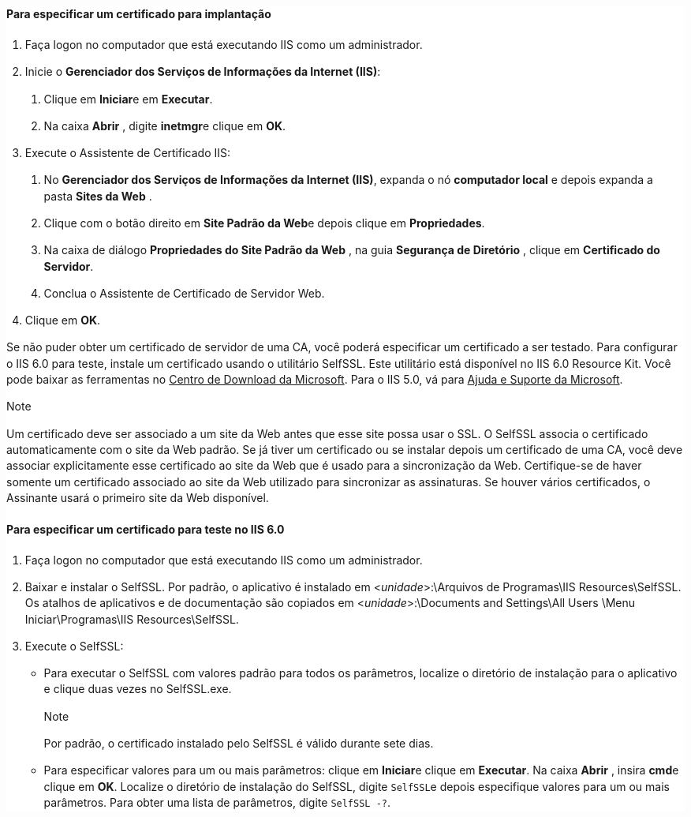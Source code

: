 #### <a name="to-specify-a-certificate-for-deployment"></a>Para especificar um certificado para implantação  
  
1.  Faça logon no computador que está executando IIS como um administrador.  
  
2.  Inicie o **Gerenciador dos Serviços de Informações da Internet (IIS)**:  
  
    1.  Clique em **Iniciar**e em **Executar**.  
  
    2.  Na caixa **Abrir** , digite **inetmgr**e clique em **OK**.  
  
3.  Execute o Assistente de Certificado IIS:  
  
    1.  No **Gerenciador dos Serviços de Informações da Internet (IIS)**, expanda o nó **computador local** e depois expanda a pasta **Sites da Web** .  
  
    2.  Clique com o botão direito em **Site Padrão da Web**e depois clique em **Propriedades**.  
  
    3.  Na caixa de diálogo **Propriedades do Site Padrão da Web** , na guia **Segurança de Diretório** , clique em **Certificado do Servidor**.  
  
    4.  Conclua o Assistente de Certificado de Servidor Web.  
  
4.  Clique em **OK**.  
  
 Se não puder obter um certificado de servidor de uma CA, você poderá especificar um certificado a ser testado. Para configurar o IIS 6.0 para teste, instale um certificado usando o utilitário SelfSSL. Este utilitário está disponível no IIS 6.0 Resource Kit. Você pode baixar as ferramentas no [Centro de Download da Microsoft](http://go.microsoft.com/fwlink/?LinkId=30958). Para o IIS 5.0, vá para [Ajuda e Suporte da Microsoft](http://go.microsoft.com/fwlink/?LinkId=46229).  
  
> [!NOTE]  
>  Um certificado deve ser associado a um site da Web antes que esse site possa usar o SSL. O SelfSSL associa o certificado automaticamente com o site da Web padrão. Se já tiver um certificado ou se instalar depois um certificado de uma CA, você deve associar explicitamente esse certificado ao site da Web que é usado para a sincronização da Web. Certifique-se de haver somente um certificado associado ao site da Web utilizado para sincronizar as assinaturas. Se houver vários certificados, o Assinante usará o primeiro site da Web disponível.  
  
#### <a name="to-specify-a-certificate-for-testing-in-iis-60"></a>Para especificar um certificado para teste no IIS 6.0  
  
1.  Faça logon no computador que está executando IIS como um administrador.  
  
2.  Baixar e instalar o SelfSSL. Por padrão, o aplicativo é instalado em \<*unidade*>:\Arquivos de Programas\IIS Resources\SelfSSL. Os atalhos de aplicativos e de documentação são copiados em \<*unidade*>:\Documents and Settings\All Users \Menu Iniciar\Programas\IIS Resources\SelfSSL.  
  
3.  Execute o SelfSSL:  
  
    -   Para executar o SelfSSL com valores padrão para todos os parâmetros, localize o diretório de instalação para o aplicativo e clique duas vezes no SelfSSL.exe.  
  
        > [!NOTE]  
        >  Por padrão, o certificado instalado pelo SelfSSL é válido durante sete dias.  
  
    -   Para especificar valores para um ou mais parâmetros: clique em **Iniciar**e clique em **Executar**. Na caixa **Abrir** , insira **cmd**e clique em **OK**. Localize o diretório de instalação do SelfSSL, digite `SelfSSL`e depois especifique valores para um ou mais parâmetros. Para obter uma lista de parâmetros, digite `SelfSSL -?`.  
  